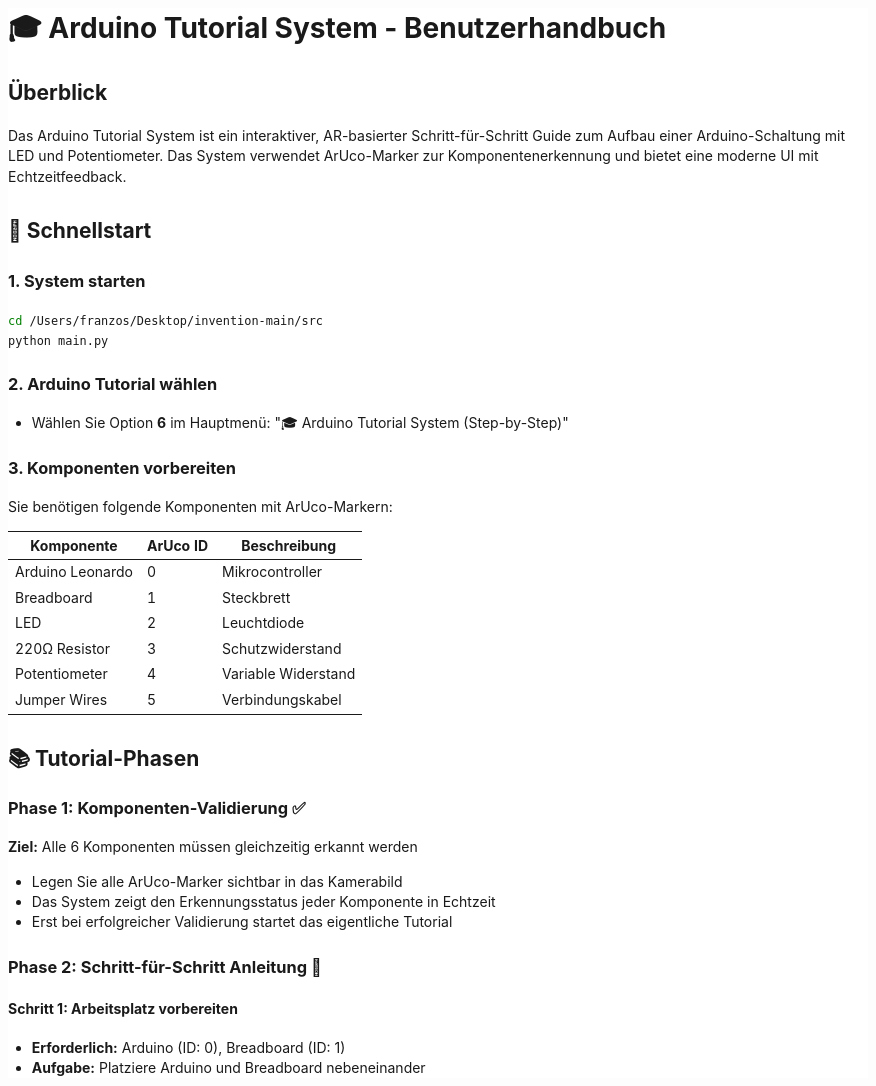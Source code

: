 # 🎓 Arduino Tutorial System - Benutzerhandbuch

## Überblick
Das Arduino Tutorial System ist ein interaktiver, AR-basierter Schritt-für-Schritt Guide zum Aufbau einer Arduino-Schaltung mit LED und Potentiometer. Das System verwendet ArUco-Marker zur Komponentenerkennung und bietet eine moderne UI mit Echtzeitfeedback.

## 🚀 Schnellstart

### 1. System starten
```bash
cd /Users/franzos/Desktop/invention-main/src
python main.py
```

### 2. Arduino Tutorial wählen
- Wählen Sie Option **6** im Hauptmenü: "🎓 Arduino Tutorial System (Step-by-Step)"

### 3. Komponenten vorbereiten
Sie benötigen folgende Komponenten mit ArUco-Markern:

| Komponente | ArUco ID | Beschreibung |
|------------|----------|--------------|
| Arduino Leonardo | 0 | Mikrocontroller |
| Breadboard | 1 | Steckbrett |
| LED | 2 | Leuchtdiode |
| 220Ω Resistor | 3 | Schutzwiderstand |
| Potentiometer | 4 | Variable Widerstand |
| Jumper Wires | 5 | Verbindungskabel |

## 📚 Tutorial-Phasen

### Phase 1: Komponenten-Validierung ✅
**Ziel:** Alle 6 Komponenten müssen gleichzeitig erkannt werden
- Legen Sie alle ArUco-Marker sichtbar in das Kamerabild
- Das System zeigt den Erkennungsstatus jeder Komponente in Echtzeit
- Erst bei erfolgreicher Validierung startet das eigentliche Tutorial

### Phase 2: Schritt-für-Schritt Anleitung 🔧

#### Schritt 1: Arbeitsplatz vorbereiten
- **Erforderlich:** Arduino (ID: 0), Breadboard (ID: 1)
- **Aufgabe:** Platziere Arduino und Breadboard nebeneinander
